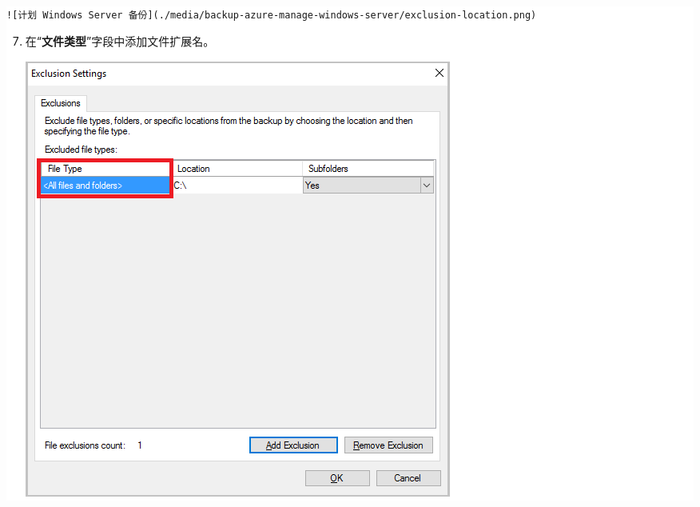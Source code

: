     ![计划 Windows Server 备份](./media/backup-azure-manage-windows-server/exclusion-location.png)
7. 在“**文件类型**”字段中添加文件扩展名。

    ![计划 Windows Server 备份](./media/backup-azure-manage-windows-server/exclude-file-type.png)
